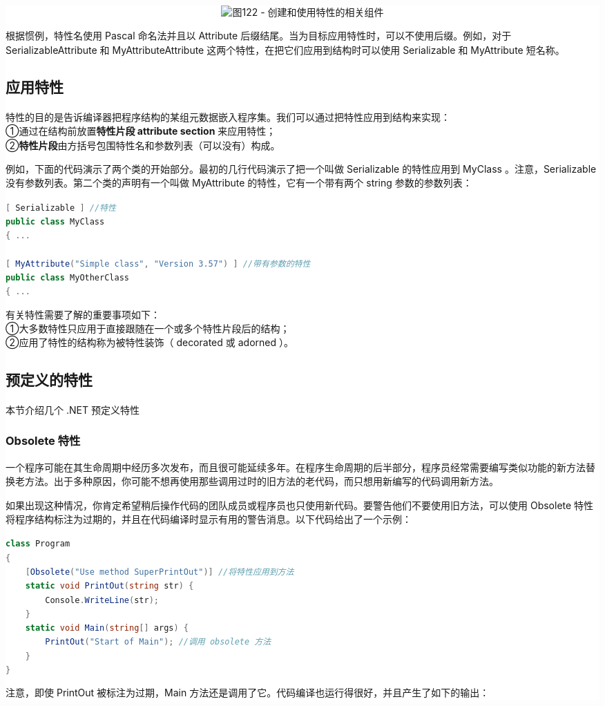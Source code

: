<div  align="center">  
<img src="https://s2.loli.net/2023/07/08/CFOw2pD6xrQIb5G.png" width = "60%" height = "60%" alt="图122 - 创建和使用特性的相关组件"/>
</div>

根据惯例，特性名使用 Pascal 命名法并且以 Attribute 后缀结尾。当为目标应用特性时，可以不使用后缀。例如，对于 SerializableAttribute 和 MyAttributeAttribute 这两个特性，在把它们应用到结构时可以使用 Serializable 和 MyAttribute 短名称。

## 应用特性
特性的目的是告诉编译器把程序结构的某组元数据嵌入程序集。我们可以通过把特性应用到结构来实现：  
①通过在结构前放置**特性片段 attribute section** 来应用特性；  
②**特性片段**由方括号包围特性名和参数列表（可以没有）构成。

例如，下面的代码演示了两个类的开始部分。最初的几行代码演示了把一个叫做 Serializable 的特性应用到 MyClass 。注意，Serializable 没有参数列表。第二个类的声明有一个叫做 MyAttribute 的特性，它有一个带有两个 string 参数的参数列表：

``` C#
[ Serializable ] //特性
public class MyClass
{ ...

[ MyAttribute("Simple class", "Version 3.57") ] //带有参数的特性
public class MyOtherClass
{ ...
```

有关特性需要了解的重要事项如下：  
①大多数特性只应用于直接跟随在一个或多个特性片段后的结构；  
②应用了特性的结构称为被特性装饰（ decorated 或 adorned ）。

## 预定义的特性
本节介绍几个 .NET 预定义特性
### Obsolete 特性
一个程序可能在其生命周期中经历多次发布，而且很可能延续多年。在程序生命周期的后半部分，程序员经常需要编写类似功能的新方法替换老方法。出于多种原因，你可能不想再使用那些调用过时的旧方法的老代码，而只想用新编写的代码调用新方法。

如果出现这种情况，你肯定希望稍后操作代码的团队成员或程序员也只使用新代码。要警告他们不要使用旧方法，可以使用 Obsolete 特性将程序结构标注为过期的，并且在代码编译时显示有用的警告消息。以下代码给出了一个示例：

``` C#
class Program
{
    [Obsolete("Use method SuperPrintOut")] //将特性应用到方法
    static void PrintOut(string str) {
        Console.WriteLine(str);
    }
    static void Main(string[] args) {
        PrintOut("Start of Main"); //调用 obsolete 方法
    }
}
```

注意，即使 PrintOut 被标注为过期，Main 方法还是调用了它。代码编译也运行得很好，并且产生了如下的输出：

